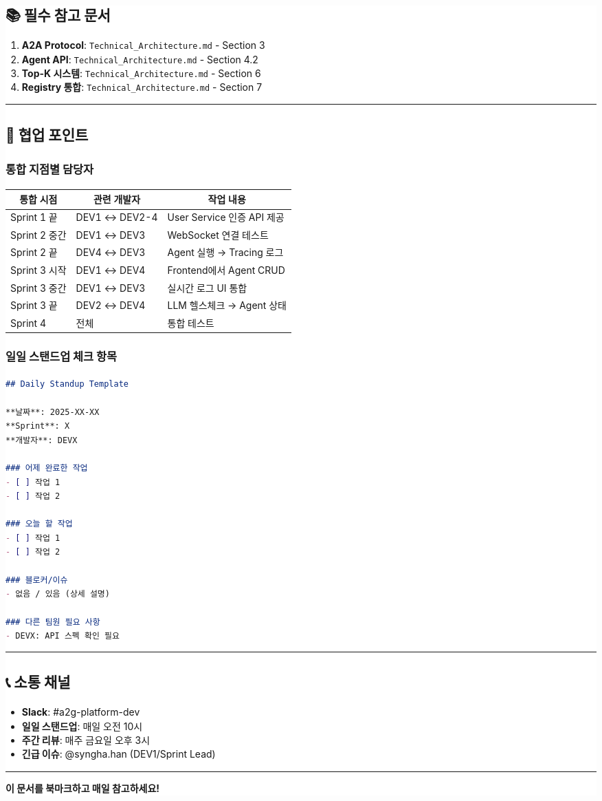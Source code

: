 ## 📚 필수 참고 문서
1. **A2A Protocol**: `Technical_Architecture.md` - Section 3
2. **Agent API**: `Technical_Architecture.md` - Section 4.2
3. **Top-K 시스템**: `Technical_Architecture.md` - Section 6
4. **Registry 통합**: `Technical_Architecture.md` - Section 7

---

## 🤝 협업 포인트

### 통합 지점별 담당자

| 통합 시점 | 관련 개발자 | 작업 내용 |
|-----------|-------------|-----------|
| Sprint 1 끝 | DEV1 ↔ DEV2-4 | User Service 인증 API 제공 |
| Sprint 2 중간 | DEV1 ↔ DEV3 | WebSocket 연결 테스트 |
| Sprint 2 끝 | DEV4 ↔ DEV3 | Agent 실행 → Tracing 로그 |
| Sprint 3 시작 | DEV1 ↔ DEV4 | Frontend에서 Agent CRUD |
| Sprint 3 중간 | DEV1 ↔ DEV3 | 실시간 로그 UI 통합 |
| Sprint 3 끝 | DEV2 ↔ DEV4 | LLM 헬스체크 → Agent 상태 |
| Sprint 4 | 전체 | 통합 테스트 |

### 일일 스탠드업 체크 항목

```markdown
## Daily Standup Template

**날짜**: 2025-XX-XX
**Sprint**: X
**개발자**: DEVX

### 어제 완료한 작업
- [ ] 작업 1
- [ ] 작업 2

### 오늘 할 작업
- [ ] 작업 1
- [ ] 작업 2

### 블로커/이슈
- 없음 / 있음 (상세 설명)

### 다른 팀원 필요 사항
- DEVX: API 스펙 확인 필요
```

---

## 📞 소통 채널

- **Slack**: #a2g-platform-dev
- **일일 스탠드업**: 매일 오전 10시
- **주간 리뷰**: 매주 금요일 오후 3시
- **긴급 이슈**: @syngha.han (DEV1/Sprint Lead)

---

**이 문서를 북마크하고 매일 참고하세요!**
